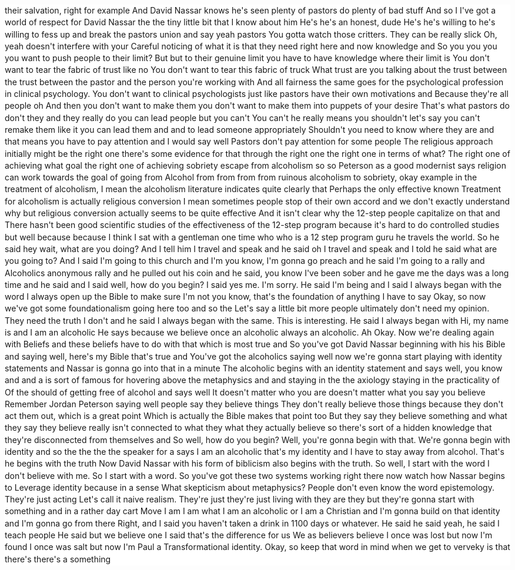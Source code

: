 their salvation, right for example And David Nassar knows he's seen plenty of pastors do plenty of bad stuff And so I I've got a world of respect for David Nassar the the tiny little bit that I know about him He's he's an honest, dude He's he's willing to he's willing to fess up and break the pastors union and say yeah pastors You gotta watch those critters. They can be really slick Oh, yeah doesn't interfere with your Careful noticing of what it is that they need right here and now knowledge and So you you you you want to push people to their limit? But but to their genuine limit you have to have knowledge where their limit is You don't want to tear the fabric of trust like no You don't want to tear this fabric of truck What trust are you talking about the trust between the trust between the pastor and the person you're working with And all fairness the same goes for the psychological profession in clinical psychology. You don't want to clinical psychologists just like pastors have their own motivations and Because they're all people oh And then you don't want to make them you don't want to make them into puppets of your desire That's what pastors do don't they and they really do you can lead people but you can't You can't he really means you shouldn't let's say you can't remake them like it you can lead them and and to lead someone appropriately Shouldn't you need to know where they are and that means you have to pay attention and I would say well Pastors don't pay attention for some people The religious approach initially might be the right one there's some evidence for that through the right one the right one in terms of what? The right one of achieving what goal the right one of achieving sobriety escape from alcoholism so so Peterson as a good modernist says religion can work towards the goal of going from Alcohol from from from from ruinous alcoholism to sobriety, okay example in the treatment of alcoholism, I mean the alcoholism literature indicates quite clearly that Perhaps the only effective known Treatment for alcoholism is actually religious conversion I mean sometimes people stop of their own accord and we don't exactly understand why but religious conversion actually seems to be quite effective And it isn't clear why the 12-step people capitalize on that and There hasn't been good scientific studies of the effectiveness of the 12-step program because it's hard to do controlled studies but well because because I think I sat with a gentleman one time who who is a 12 step program guru he travels the world. So he said hey wait, what are you doing? And I tell him I travel and speak and he said oh I travel and speak and I told he said what are you going to? And I said I'm going to this church and I'm you know, I'm gonna go preach and he said I'm going to a rally and Alcoholics anonymous rally and he pulled out his coin and he said, you know I've been sober and he gave me the days was a long time and he said and I said well, how do you begin? I said yes me. I'm sorry. He said I'm being and I said I always began with the word I always open up the Bible to make sure I'm not you know, that's the foundation of anything I have to say Okay, so now we've got some foundationalism going here too and so the Let's say a little bit more people ultimately don't need my opinion. They need the truth I don't and he said I always began with the same. This is interesting. He said I always began with Hi, my name is and I am an alcoholic He says because we believe once an alcoholic always an alcoholic. Ah Okay. Now we're dealing again with Beliefs and these beliefs have to do with that which is most true and So you've got David Nassar beginning with his his Bible and saying well, here's my Bible that's true and You've got the alcoholics saying well now we're gonna start playing with identity statements and Nassar is gonna go into that in a minute The alcoholic begins with an identity statement and says well, you know and and a is sort of famous for hovering above the metaphysics and and staying in the the axiology staying in the practicality of Of the should of getting free of alcohol and says well It doesn't matter who you are doesn't matter what you say you believe Remember Jordan Peterson saying well people say they believe things They don't really believe those things because they don't act them out, which is a great point Which is actually the Bible makes that point too But they say they believe something and what they say they believe really isn't connected to what they what they actually believe so there's sort of a hidden knowledge that they're disconnected from themselves and So well, how do you begin? Well, you're gonna begin with that. We're gonna begin with identity and so the the the the speaker for a says I am an alcoholic that's my identity and I have to stay away from alcohol. That's he begins with the truth Now David Nassar with his form of biblicism also begins with the truth. So well, I start with the word I don't believe with me. So I start with a word. So you've got these two systems working right there now watch how Nassar begins to Leverage identity because in a sense What skepticism about metaphysics? People don't even know the word epistemology. They're just acting Let's call it naive realism. They're just they're just living with they are they but they're gonna start with something and in a rather day cart Move I am I am what I am an alcoholic or I am a Christian and I'm gonna build on that identity and I'm gonna go from there Right, and I said you haven't taken a drink in 1100 days or whatever. He said he said yeah, he said I teach people He said but we believe one I said that's the difference for us We as believers believe I once was lost but now I'm found I once was salt but now I'm Paul a Transformational identity. Okay, so keep that word in mind when we get to verveky is that there's there's a something